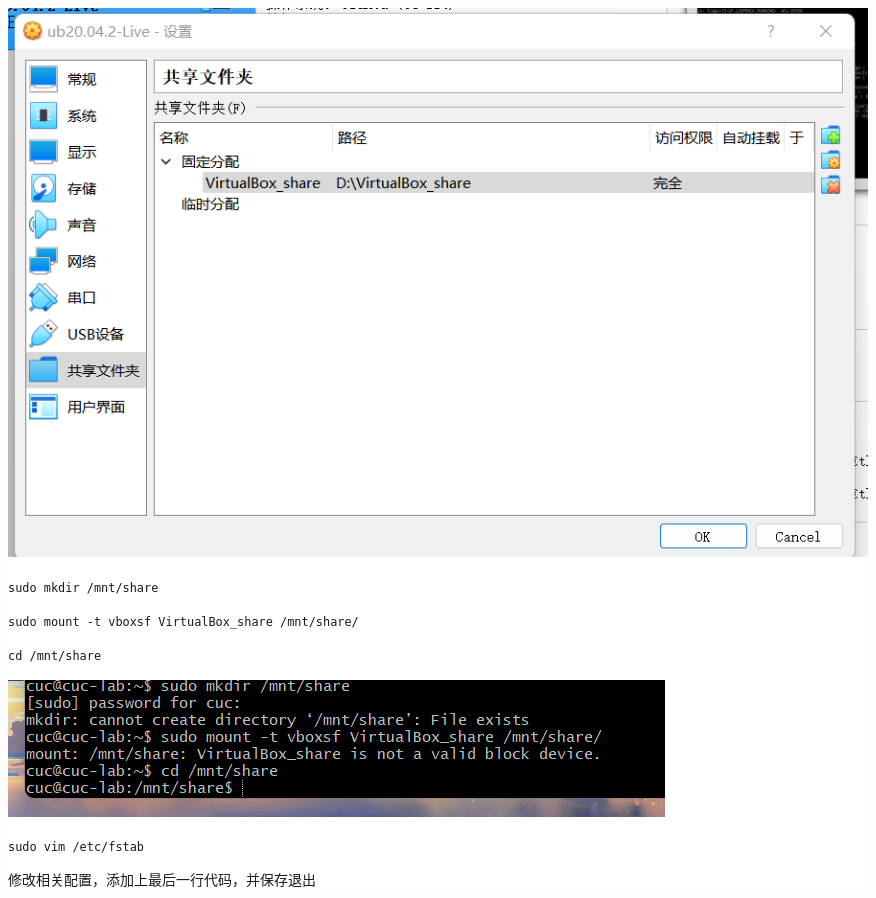 ![Share_disposition](img/Share_disposition.png)

`sudo mkdir /mnt/share`

`sudo mount -t vboxsf VirtualBox_share /mnt/share/`

`cd /mnt/share`

![cat_info](img/cat_info.png)

`sudo vim /etc/fstab`

修改相关配置，添加上最后一行代码，并保存退出
